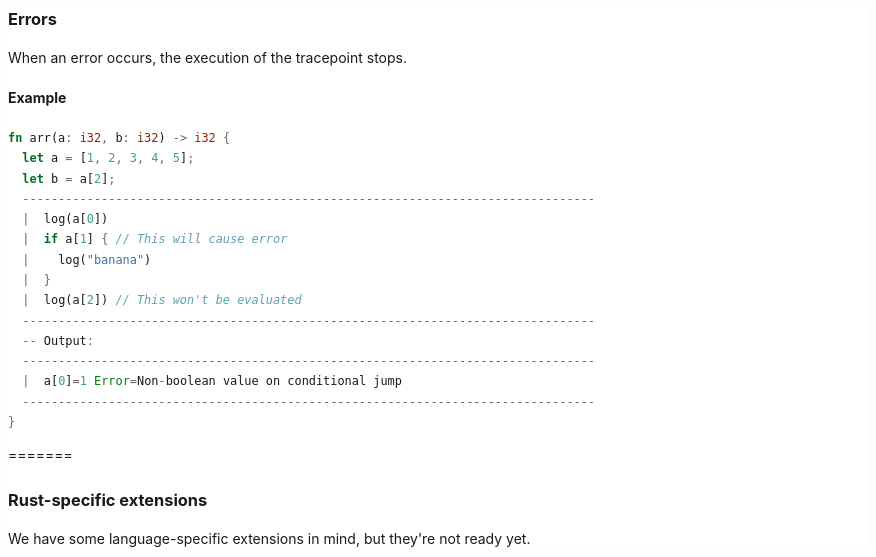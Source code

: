 ### Errors
When an error occurs, the execution of the tracepoint stops.

#### Example
```rs
fn arr(a: i32, b: i32) -> i32 {
  let a = [1, 2, 3, 4, 5];
  let b = a[2];
  --------------------------------------------------------------------------------
  |  log(a[0])
  |  if a[1] { // This will cause error
  |    log("banana")
  |  }
  |  log(a[2]) // This won't be evaluated
  --------------------------------------------------------------------------------
  -- Output:
  --------------------------------------------------------------------------------
  |  a[0]=1 Error=Non-boolean value on conditional jump
  --------------------------------------------------------------------------------
}
```
=======

### Rust-specific extensions

We have some language-specific extensions in mind, but they're not ready yet.

